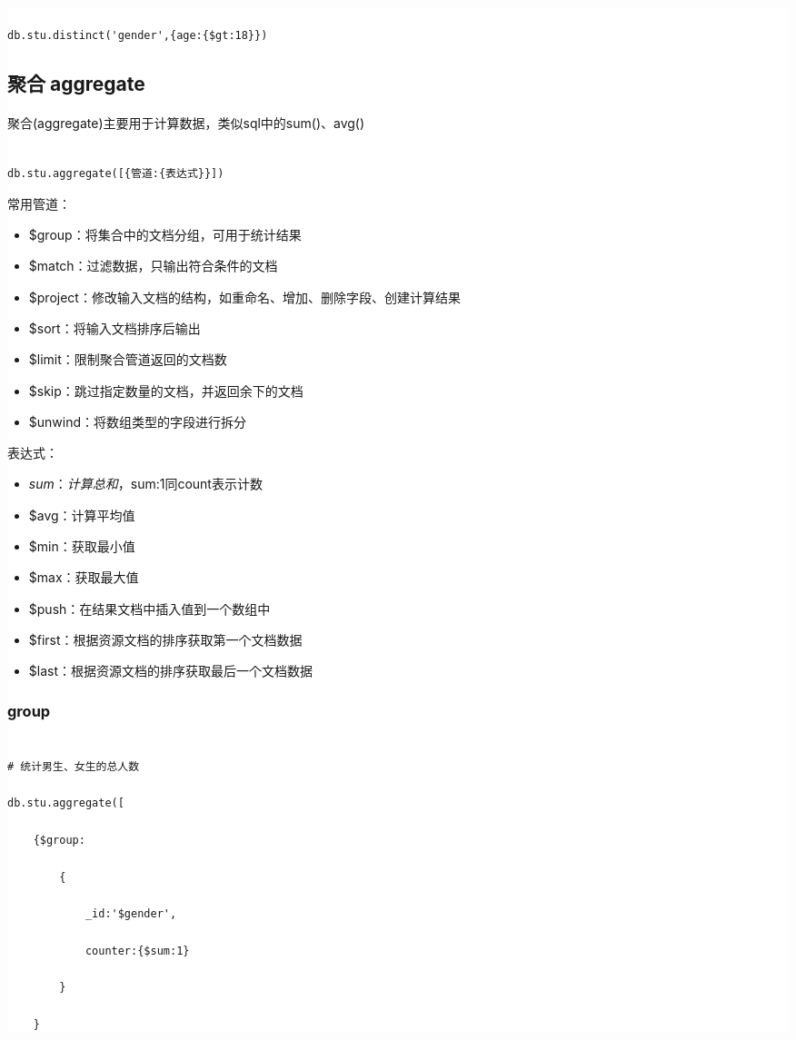 ```

db.stu.distinct('gender',{age:{$gt:18}})

```



## 聚合 aggregate

聚合(aggregate)主要用于计算数据，类似sql中的sum()、avg()

```

db.stu.aggregate([{管道:{表达式}}])

```

常用管道：



* $group：将集合中的文档分组，可用于统计结果

* $match：过滤数据，只输出符合条件的文档

* $project：修改输入文档的结构，如重命名、增加、删除字段、创建计算结果

* $sort：将输入文档排序后输出

* $limit：限制聚合管道返回的文档数

* $skip：跳过指定数量的文档，并返回余下的文档

* $unwind：将数组类型的字段进行拆分



表达式：

* $sum：计算总和，$sum:1同count表示计数

* $avg：计算平均值

* $min：获取最小值

* $max：获取最大值

* $push：在结果文档中插入值到一个数组中

* $first：根据资源文档的排序获取第一个文档数据

* $last：根据资源文档的排序获取最后一个文档数据



### group

```

# 统计男生、女生的总人数

db.stu.aggregate([

    {$group:

        {

            _id:'$gender',

            counter:{$sum:1}

        }

    }

```